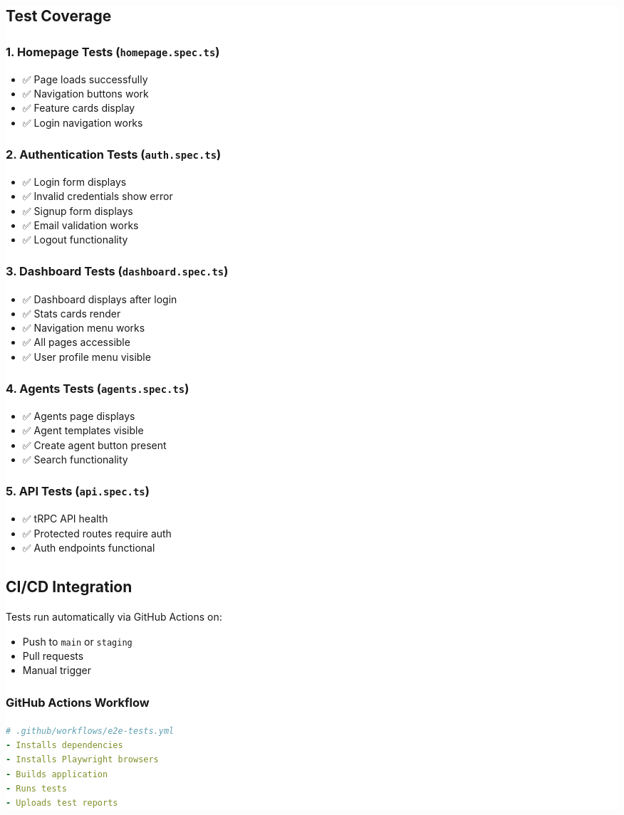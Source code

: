 ## Test Coverage

### 1. Homepage Tests (`homepage.spec.ts`)
- ✅ Page loads successfully
- ✅ Navigation buttons work
- ✅ Feature cards display
- ✅ Login navigation works

### 2. Authentication Tests (`auth.spec.ts`)
- ✅ Login form displays
- ✅ Invalid credentials show error
- ✅ Signup form displays
- ✅ Email validation works
- ✅ Logout functionality

### 3. Dashboard Tests (`dashboard.spec.ts`)
- ✅ Dashboard displays after login
- ✅ Stats cards render
- ✅ Navigation menu works
- ✅ All pages accessible
- ✅ User profile menu visible

### 4. Agents Tests (`agents.spec.ts`)
- ✅ Agents page displays
- ✅ Agent templates visible
- ✅ Create agent button present
- ✅ Search functionality

### 5. API Tests (`api.spec.ts`)
- ✅ tRPC API health
- ✅ Protected routes require auth
- ✅ Auth endpoints functional

## CI/CD Integration

Tests run automatically via GitHub Actions on:
- Push to `main` or `staging`
- Pull requests
- Manual trigger

### GitHub Actions Workflow

```yaml
# .github/workflows/e2e-tests.yml
- Installs dependencies
- Installs Playwright browsers
- Builds application
- Runs tests
- Uploads test reports
```

